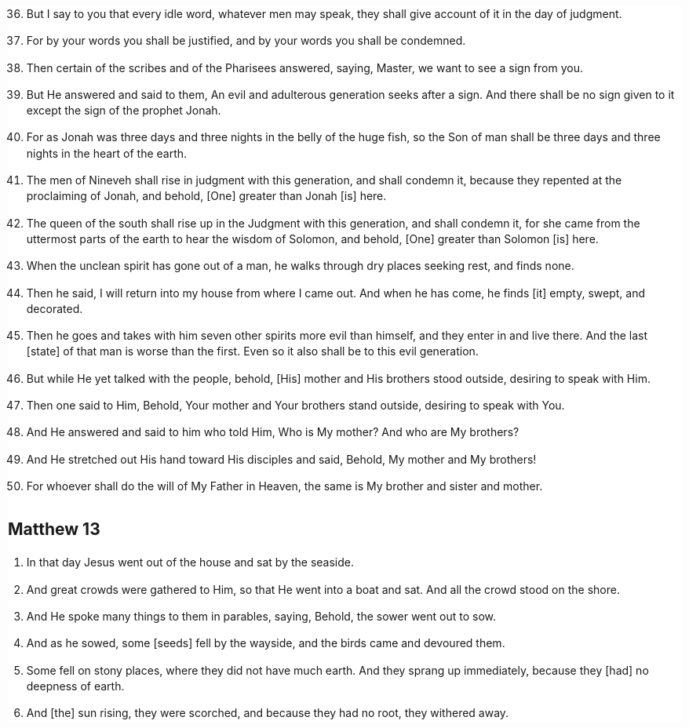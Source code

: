 36. But I say to you that every idle word, whatever men may speak, they shall give account of it in the day of judgment.

37. For by your words you shall be justified, and by your words you shall be condemned.

38. Then certain of the scribes and of the Pharisees answered, saying, Master, we want to see a sign from you.

39. But He answered and said to them, An evil and adulterous generation seeks after a sign. And there shall be no sign given to it except the sign of the prophet Jonah.

40. For as Jonah was three days and three nights in the belly of the huge fish, so the Son of man shall be three days and three nights in the heart of the earth.

41. The men of Nineveh shall rise in judgment with this generation, and shall condemn it, because they repented at the proclaiming of Jonah, and behold, [One] greater than Jonah [is] here.

42. The queen of the south shall rise up in the Judgment with this generation, and shall condemn it, for she came from the uttermost parts of the earth to hear the wisdom of Solomon, and behold, [One] greater than Solomon [is] here.

43. When the unclean spirit has gone out of a man, he walks through dry places seeking rest, and finds none.

44. Then he said, I will return into my house from where I came out. And when he has come, he finds [it] empty, swept, and decorated.

45. Then he goes and takes with him seven other spirits more evil than himself, and they enter in and live there. And the last [state] of that man is worse than the first. Even so it also shall be to this evil generation.

46. But while He yet talked with the people, behold, [His] mother and His brothers stood outside, desiring to speak with Him.

47. Then one said to Him, Behold, Your mother and Your brothers stand outside, desiring to speak with You.

48. And He answered and said to him who told Him, Who is My mother? And who are My brothers?

49. And He stretched out His hand toward His disciples and said, Behold, My mother and My brothers!

50. For whoever shall do the will of My Father in Heaven, the same is My brother and sister and mother.

## Matthew 13

1. In that day Jesus went out of the house and sat by the seaside.

2. And great crowds were gathered to Him, so that He went into a boat and sat. And all the crowd stood on the shore.

3. And He spoke many things to them in parables, saying, Behold, the sower went out to sow.

4. And as he sowed, some [seeds] fell by the wayside, and the birds came and devoured them.

5. Some fell on stony places, where they did not have much earth. And they sprang up immediately, because they [had] no deepness of earth.

6. And [the] sun rising, they were scorched, and because they had no root, they withered away.
